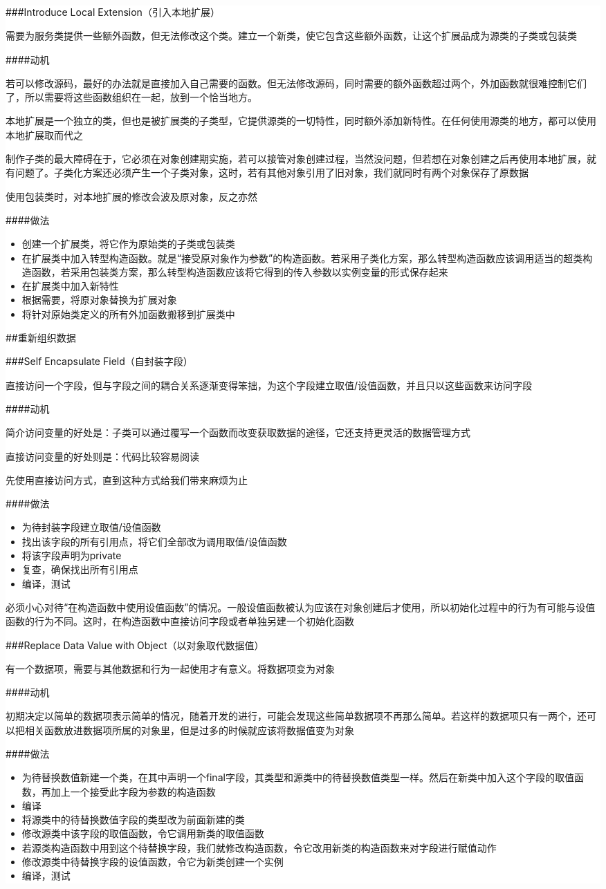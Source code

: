 ###Introduce Local Extension（引入本地扩展）

需要为服务类提供一些额外函数，但无法修改这个类。建立一个新类，使它包含这些额外函数，让这个扩展品成为源类的子类或包装类

####动机

若可以修改源码，最好的办法就是直接加入自己需要的函数。但无法修改源码，同时需要的额外函数超过两个，外加函数就很难控制它们了，所以需要将这些函数组织在一起，放到一个恰当地方。

本地扩展是一个独立的类，但也是被扩展类的子类型，它提供源类的一切特性，同时额外添加新特性。在任何使用源类的地方，都可以使用本地扩展取而代之

制作子类的最大障碍在于，它必须在对象创建期实施，若可以接管对象创建过程，当然没问题，但若想在对象创建之后再使用本地扩展，就有问题了。子类化方案还必须产生一个子类对象，这时，若有其他对象引用了旧对象，我们就同时有两个对象保存了原数据

使用包装类时，对本地扩展的修改会波及原对象，反之亦然

####做法

* 创建一个扩展类，将它作为原始类的子类或包装类
* 在扩展类中加入转型构造函数。就是“接受原对象作为参数”的构造函数。若采用子类化方案，那么转型构造函数应该调用适当的超类构造函数，若采用包装类方案，那么转型构造函数应该将它得到的传入参数以实例变量的形式保存起来
* 在扩展类中加入新特性
* 根据需要，将原对象替换为扩展对象
* 将针对原始类定义的所有外加函数搬移到扩展类中

##重新组织数据

###Self Encapsulate Field（自封装字段）

直接访问一个字段，但与字段之间的耦合关系逐渐变得笨拙，为这个字段建立取值/设值函数，并且只以这些函数来访问字段

####动机

简介访问变量的好处是：子类可以通过覆写一个函数而改变获取数据的途径，它还支持更灵活的数据管理方式

直接访问变量的好处则是：代码比较容易阅读

先使用直接访问方式，直到这种方式给我们带来麻烦为止

####做法

* 为待封装字段建立取值/设值函数
* 找出该字段的所有引用点，将它们全部改为调用取值/设值函数
* 将该字段声明为private
* 复查，确保找出所有引用点
* 编译，测试

必须小心对待“在构造函数中使用设值函数”的情况。一般设值函数被认为应该在对象创建后才使用，所以初始化过程中的行为有可能与设值函数的行为不同。这时，在构造函数中直接访问字段或者单独另建一个初始化函数

###Replace Data Value with Object（以对象取代数据值）

有一个数据项，需要与其他数据和行为一起使用才有意义。将数据项变为对象

####动机

初期决定以简单的数据项表示简单的情况，随着开发的进行，可能会发现这些简单数据项不再那么简单。若这样的数据项只有一两个，还可以把相关函数放进数据项所属的对象里，但是过多的时候就应该将数据值变为对象

####做法

* 为待替换数值新建一个类，在其中声明一个final字段，其类型和源类中的待替换数值类型一样。然后在新类中加入这个字段的取值函数，再加上一个接受此字段为参数的构造函数
* 编译
* 将源类中的待替换数值字段的类型改为前面新建的类
* 修改源类中该字段的取值函数，令它调用新类的取值函数
* 若源类构造函数中用到这个待替换字段，我们就修改构造函数，令它改用新类的构造函数来对字段进行赋值动作
* 修改源类中待替换字段的设值函数，令它为新类创建一个实例
* 编译，测试
